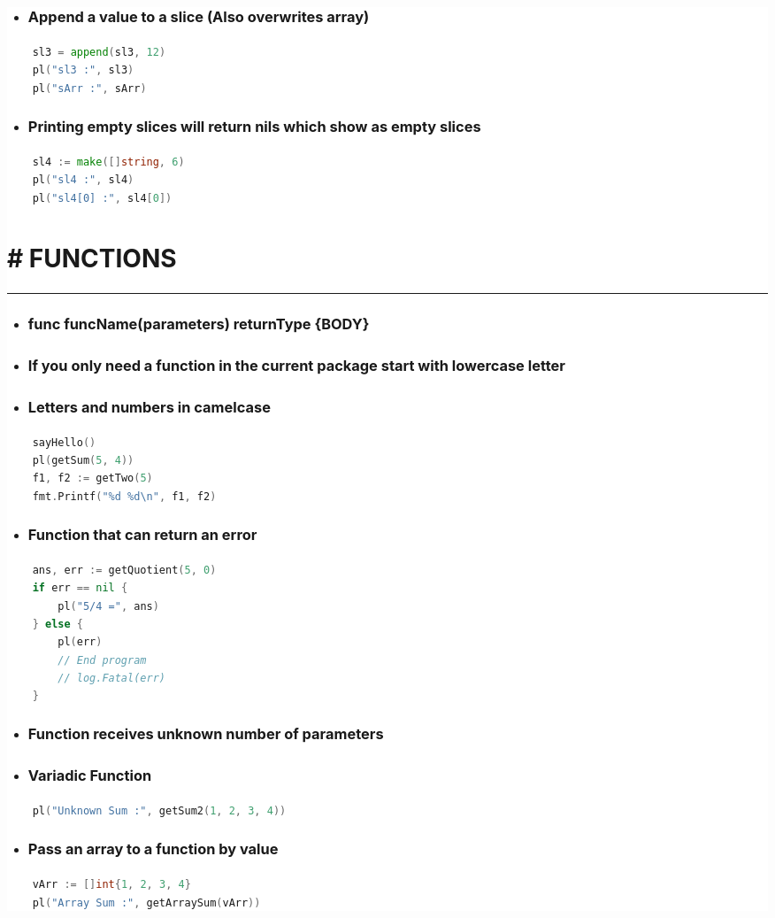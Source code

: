 * ### Append a value to a slice (Also overwrites array)
```go
	sl3 = append(sl3, 12)
	pl("sl3 :", sl3)
	pl("sArr :", sArr)
```

* ### Printing empty slices will return nils which show as empty slices
```go
	sl4 := make([]string, 6)
	pl("sl4 :", sl4)
	pl("sl4[0] :", sl4[0])
```

#
#
#

# # FUNCTIONS
---

* ### func funcName(parameters) returnType {BODY}
* ### If you only need a function in the current package start with lowercase letter
* ### Letters and numbers in camelcase
```go
	sayHello()
	pl(getSum(5, 4))
	f1, f2 := getTwo(5)
	fmt.Printf("%d %d\n", f1, f2)
```

* ### Function that can return an error
```go
	ans, err := getQuotient(5, 0)
	if err == nil {
		pl("5/4 =", ans)
	} else {
		pl(err)
		// End program
		// log.Fatal(err)
	}
```

* ### Function receives unknown number of parameters
* ### Variadic Function
```go
	pl("Unknown Sum :", getSum2(1, 2, 3, 4))
```

* ### Pass an array to a function by value
```go
	vArr := []int{1, 2, 3, 4}
	pl("Array Sum :", getArraySum(vArr))
```
